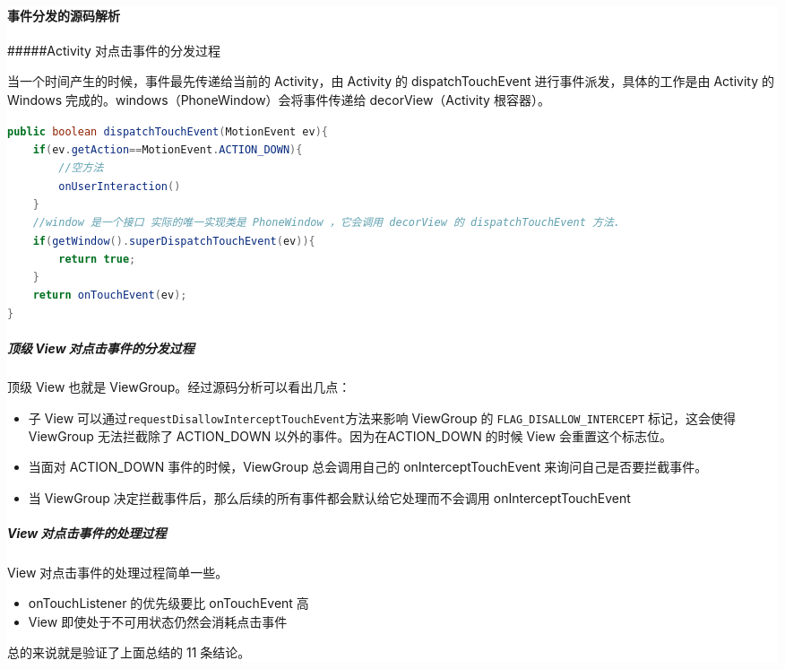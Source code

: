 #### 事件分发的源码解析

#####Activity 对点击事件的分发过程

当一个时间产生的时候，事件最先传递给当前的 Activity，由 Activity 的 dispatchTouchEvent 进行事件派发，具体的工作是由 Activity 的 Windows 完成的。windows（PhoneWindow）会将事件传递给 decorView（Activity 根容器）。

```java
public boolean dispatchTouchEvent(MotionEvent ev){
    if(ev.getAction==MotionEvent.ACTION_DOWN){
        //空方法
        onUserInteraction()
    }
    //window 是一个接口 实际的唯一实现类是 PhoneWindow ，它会调用 decorView 的 dispatchTouchEvent 方法.
    if(getWindow().superDispatchTouchEvent(ev)){
        return true;
    }
    return onTouchEvent(ev);
}
```

##### 顶级 View 对点击事件的分发过程

顶级 View 也就是 ViewGroup。经过源码分析可以看出几点：

- 子 View 可以通过`requestDisallowInterceptTouchEvent`方法来影响 ViewGroup 的 `FLAG_DISALLOW_INTERCEPT` 标记，这会使得 ViewGroup 无法拦截除了 ACTION_DOWN 以外的事件。因为在ACTION_DOWN 的时候 View 会重置这个标志位。


- 当面对 ACTION_DOWN 事件的时候，ViewGroup 总会调用自己的 onInterceptTouchEvent 来询问自己是否要拦截事件。
- 当 ViewGroup 决定拦截事件后，那么后续的所有事件都会默认给它处理而不会调用 onInterceptTouchEvent

##### View 对点击事件的处理过程

View 对点击事件的处理过程简单一些。

- onTouchListener 的优先级要比 onTouchEvent 高
- View 即使处于不可用状态仍然会消耗点击事件



总的来说就是验证了上面总结的 11 条结论。

### 

